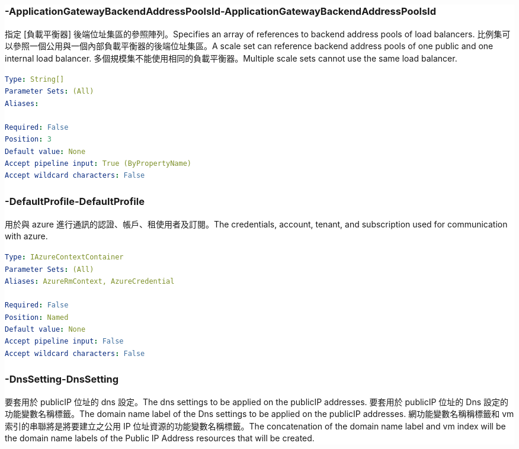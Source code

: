 ### <span data-ttu-id="ba8d2-119">-ApplicationGatewayBackendAddressPoolsId</span><span class="sxs-lookup"><span data-stu-id="ba8d2-119">-ApplicationGatewayBackendAddressPoolsId</span></span>
<span data-ttu-id="ba8d2-120">指定 [負載平衡器] 後端位址集區的參照陣列。</span><span class="sxs-lookup"><span data-stu-id="ba8d2-120">Specifies an array of references to backend address pools of load balancers.</span></span>
<span data-ttu-id="ba8d2-121">比例集可以參照一個公用與一個內部負載平衡器的後端位址集區。</span><span class="sxs-lookup"><span data-stu-id="ba8d2-121">A scale set can reference backend address pools of one public and one internal load balancer.</span></span>
<span data-ttu-id="ba8d2-122">多個規模集不能使用相同的負載平衡器。</span><span class="sxs-lookup"><span data-stu-id="ba8d2-122">Multiple scale sets cannot use the same load balancer.</span></span>

```yaml
Type: String[]
Parameter Sets: (All)
Aliases: 

Required: False
Position: 3
Default value: None
Accept pipeline input: True (ByPropertyName)
Accept wildcard characters: False
```

### <span data-ttu-id="ba8d2-123">-DefaultProfile</span><span class="sxs-lookup"><span data-stu-id="ba8d2-123">-DefaultProfile</span></span>
<span data-ttu-id="ba8d2-124">用於與 azure 進行通訊的認證、帳戶、租使用者及訂閱。</span><span class="sxs-lookup"><span data-stu-id="ba8d2-124">The credentials, account, tenant, and subscription used for communication with azure.</span></span>

```yaml
Type: IAzureContextContainer
Parameter Sets: (All)
Aliases: AzureRmContext, AzureCredential

Required: False
Position: Named
Default value: None
Accept pipeline input: False
Accept wildcard characters: False
```

### <span data-ttu-id="ba8d2-125">-DnsSetting</span><span class="sxs-lookup"><span data-stu-id="ba8d2-125">-DnsSetting</span></span>
<span data-ttu-id="ba8d2-126">要套用於 publicIP 位址的 dns 設定。</span><span class="sxs-lookup"><span data-stu-id="ba8d2-126">The dns settings to be applied on the publicIP addresses.</span></span>
<span data-ttu-id="ba8d2-127">要套用於 publicIP 位址的 Dns 設定的功能變數名稱標籤。</span><span class="sxs-lookup"><span data-stu-id="ba8d2-127">The domain name label of the Dns settings to be applied on the publicIP addresses.</span></span>
<span data-ttu-id="ba8d2-128">網功能變數名稱稱標籤和 vm 索引的串聯將是將要建立之公用 IP 位址資源的功能變數名稱標籤。</span><span class="sxs-lookup"><span data-stu-id="ba8d2-128">The concatenation of the domain name label and vm index will be the domain name labels of the Public IP Address resources that will be created.</span></span>
